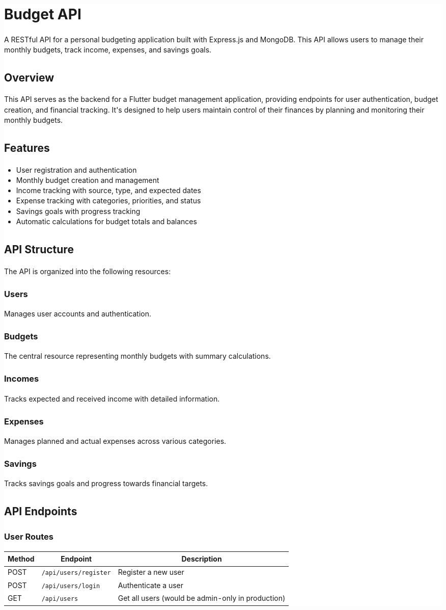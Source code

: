 # Budget API

A RESTful API for a personal budgeting application built with Express.js and MongoDB. This API allows users to manage their monthly budgets, track income, expenses, and savings goals.

## Overview

This API serves as the backend for a Flutter budget management application, providing endpoints for user authentication, budget creation, and financial tracking. It's designed to help users maintain control of their finances by planning and monitoring their monthly budgets.

## Features

- User registration and authentication
- Monthly budget creation and management
- Income tracking with source, type, and expected dates
- Expense tracking with categories, priorities, and status
- Savings goals with progress tracking
- Automatic calculations for budget totals and balances

## API Structure

The API is organized into the following resources:

### Users

Manages user accounts and authentication.

### Budgets

The central resource representing monthly budgets with summary calculations.

### Incomes

Tracks expected and received income with detailed information.

### Expenses

Manages planned and actual expenses across various categories.

### Savings

Tracks savings goals and progress towards financial targets.

## API Endpoints

### User Routes

| Method | Endpoint | Description |
|--------|----------|-------------|
| POST | `/api/users/register` | Register a new user |
| POST | `/api/users/login` | Authenticate a user |
| GET | `/api/users` | Get all users (would be admin-only in production) |
